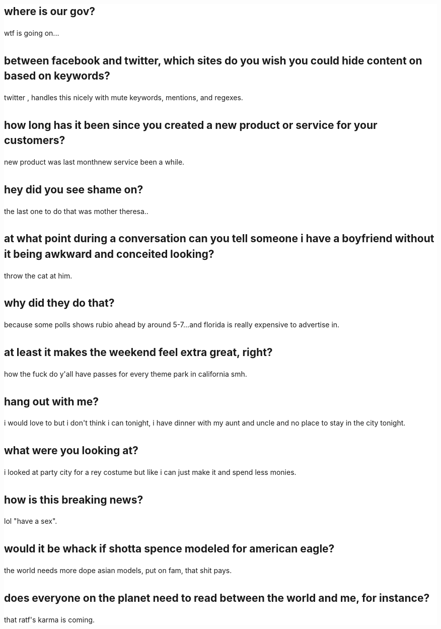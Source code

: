 ## where is our gov?
wtf is going on...

## between facebook and twitter, which sites do you wish you could hide content on based on keywords?
twitter , handles this nicely with mute keywords, mentions, and regexes.

## how long has it been since you created a new product or service for your customers?
new product was last monthnew service been a while.

## hey did you see shame on?
the last one to do that was mother theresa..

## at what point during a conversation can you tell someone i have a boyfriend without it being awkward and conceited looking?
throw the cat at him.

## why did they do that?
because some polls shows rubio ahead by around 5-7...and florida is really expensive to advertise in.

## at least it makes the weekend feel extra great, right?
how the fuck do y'all have passes for every theme park in california smh.

## hang out with me?
i would love to but i don't think i can tonight, i have dinner with my aunt and uncle and no place to stay in the city tonight.

## what were you looking at?
i looked at party city for a rey costume but like i can just make it and spend less monies.

## how is this breaking news?
lol "have a sex".

## would it be whack if shotta spence modeled for american eagle?
the world needs more dope asian models, put on fam, that shit pays.

## does everyone on the planet need to read between the world and me, for instance?
that ratf's karma is coming.
